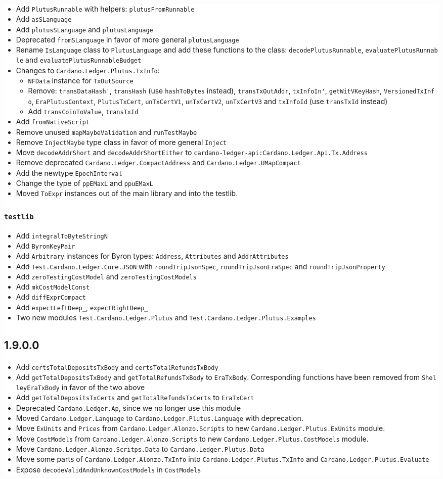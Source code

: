   * Add `PlutusRunnable` with helpers: `plutusFromRunnable`
  * Add `asSLanguage`
  * Add `plutusSLanguage` and `plutusLanguage`
  * Deprecated `fromSLanguage` in favor of more general `plutusLanguage`
  * Rename `IsLanguage` class to `PlutusLanguage` and add these functions to the class:
    `decodePlutusRunnable`, `evaluatePlutusRunnable` and `evaluatePlutusRunnableBudget`
* Changes to `Cardano.Ledger.Plutus.TxInfo`:
  * `NFData` instance for `TxOutSource`
  * Remove: `transDataHash'`, `transHash` (use `hashToBytes` instead), `transTxOutAddr`,
    `txInfoIn'`, `getWitVKeyHash`, `VersionedTxInfo`, `EraPlutusContext`, `PlutusTxCert`,
    `unTxCertV1`, `unTxCertV2`, `unTxCertV3` and `txInfoId` (use `transTxId` instead)
  * Add `transCoinToValue`, `transTxId`
* Add `fromNativeScript`
* Remove unused `mapMaybeValidation` and `runTestMaybe`
* Remove `InjectMaybe` type class in favor of more general `Inject`
* Move `decodeAddrShort` and `decodeAddrShortEither` to
  `cardano-ledger-api:Cardano.Ledger.Api.Tx.Address`
* Remove deprecated `Cardano.Ledger.CompactAddress` and `Cardano.Ledger.UMapCompact`
* Add the newtype `EpochInterval`
* Change the type of `ppEMaxL` and `ppuEMaxL`
* Moved `ToExpr` instances out of the main library and into the testlib.

### `testlib`

* Add `integralToByteStringN`
* Add `ByronKeyPair`
* Add `Arbitrary` instances for Byron types: `Address`, `Attributes` and `AddrAttributes`
* Add `Test.Cardano.Ledger.Core.JSON` with `roundTripJsonSpec`, `roundTripJsonEraSpec` and
  `roundTripJsonProperty`
* Add `zeroTestingCostModel` and `zeroTestingCostModels`
* Add `mkCostModelConst`
* Add `diffExprCompact`
* Add `expectLeftDeep_`, `expectRightDeep_`
* Two new modules `Test.Cardano.Ledger.Plutus` and `Test.Cardano.Ledger.Plutus.Examples`

## 1.9.0.0

* Add `certsTotalDepositsTxBody` and `certsTotalRefundsTxBody`
* Add `getTotalDepositsTxBody` and `getTotalRefundsTxBody` to `EraTxBody`. Corresponding
  functions have been removed from `ShelleyEraTxBody` in favor of the two above
* Add `getTotalDepositsTxCerts` and `getTotalRefundsTxCerts` to `EraTxCert`
* Deprecated `Cardano.Ledger.Ap`, since we no longer use this module
* Moved `Cardano.Ledger.Language` to `Cardano.Ledger.Plutus.Language` with deprecation.
* Move `ExUnits` and `Prices` from `Cardano.Ledger.Alonzo.Scripts` to new
  `Cardano.Ledger.Plutus.ExUnits` module.
* Move `CostModels` from `Cardano.Ledger.Alonzo.Scripts` to new
  `Cardano.Ledger.Plutus.CostModels` module.
* Move `Cardano.Ledger.Alonzo.Scritps.Data` to `Cardano.Ledger.Plutus.Data`
* Move some parts of `Cardano.Ledger.Alonzo.TxInfo` into
  `Cardano.Ledger.Plutus.TxInfo` and `Cardano.Ledger.Plutus.Evaluate`
* Expose `decodeValidAndUnknownCostModels` in `CostModels`
